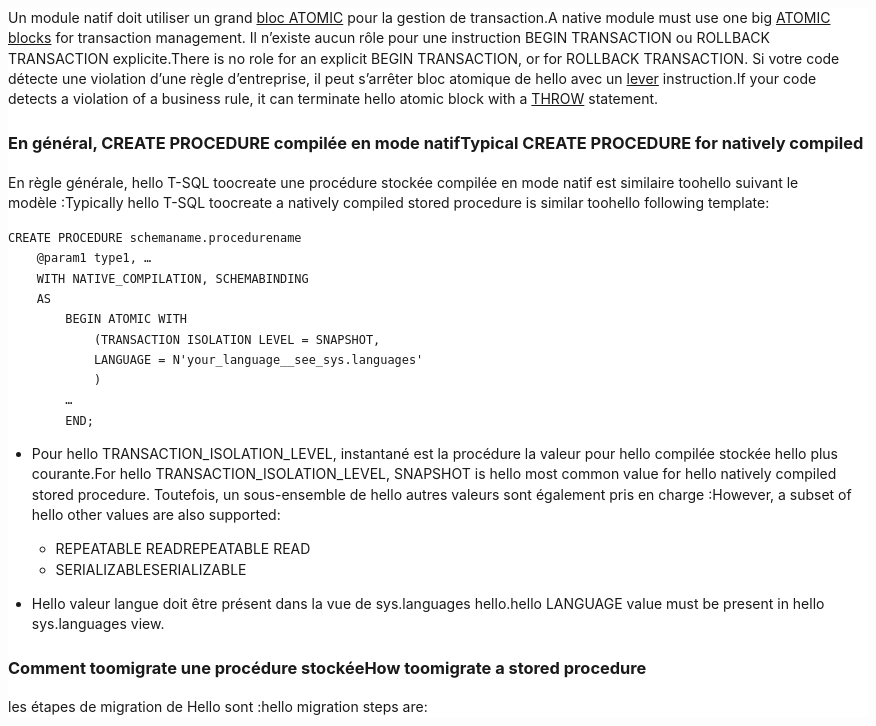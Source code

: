 <span data-ttu-id="595de-159">Un module natif doit utiliser un grand [bloc ATOMIC](http://msdn.microsoft.com/library/dn452281.aspx) pour la gestion de transaction.</span><span class="sxs-lookup"><span data-stu-id="595de-159">A native module must use one big [ATOMIC blocks](http://msdn.microsoft.com/library/dn452281.aspx) for transaction management.</span></span> <span data-ttu-id="595de-160">Il n’existe aucun rôle pour une instruction BEGIN TRANSACTION ou ROLLBACK TRANSACTION explicite.</span><span class="sxs-lookup"><span data-stu-id="595de-160">There is no role for an explicit BEGIN TRANSACTION, or for ROLLBACK TRANSACTION.</span></span> <span data-ttu-id="595de-161">Si votre code détecte une violation d’une règle d’entreprise, il peut s’arrêter bloc atomique de hello avec un [lever](http://msdn.microsoft.com/library/ee677615.aspx) instruction.</span><span class="sxs-lookup"><span data-stu-id="595de-161">If your code detects a violation of a business rule, it can terminate hello atomic block with a [THROW](http://msdn.microsoft.com/library/ee677615.aspx) statement.</span></span>

### <a name="typical-create-procedure-for-natively-compiled"></a><span data-ttu-id="595de-162">En général, CREATE PROCEDURE compilée en mode natif</span><span class="sxs-lookup"><span data-stu-id="595de-162">Typical CREATE PROCEDURE for natively compiled</span></span>
<span data-ttu-id="595de-163">En règle générale, hello T-SQL toocreate une procédure stockée compilée en mode natif est similaire toohello suivant le modèle :</span><span class="sxs-lookup"><span data-stu-id="595de-163">Typically hello T-SQL toocreate a natively compiled stored procedure is similar toohello following template:</span></span>

```
CREATE PROCEDURE schemaname.procedurename
    @param1 type1, …
    WITH NATIVE_COMPILATION, SCHEMABINDING
    AS
        BEGIN ATOMIC WITH
            (TRANSACTION ISOLATION LEVEL = SNAPSHOT,
            LANGUAGE = N'your_language__see_sys.languages'
            )
        …
        END;
```

* <span data-ttu-id="595de-164">Pour hello TRANSACTION_ISOLATION_LEVEL, instantané est la procédure la valeur pour hello compilée stockée hello plus courante.</span><span class="sxs-lookup"><span data-stu-id="595de-164">For hello TRANSACTION_ISOLATION_LEVEL, SNAPSHOT is hello most common value for hello natively compiled stored procedure.</span></span> <span data-ttu-id="595de-165">Toutefois, un sous-ensemble de hello autres valeurs sont également pris en charge :</span><span class="sxs-lookup"><span data-stu-id="595de-165">However,  a subset of hello other values are also supported:</span></span>
  
  * <span data-ttu-id="595de-166">REPEATABLE READ</span><span class="sxs-lookup"><span data-stu-id="595de-166">REPEATABLE READ</span></span>
  * <span data-ttu-id="595de-167">SERIALIZABLE</span><span class="sxs-lookup"><span data-stu-id="595de-167">SERIALIZABLE</span></span>
* <span data-ttu-id="595de-168">Hello valeur langue doit être présent dans la vue de sys.languages hello.</span><span class="sxs-lookup"><span data-stu-id="595de-168">hello LANGUAGE value must be present in hello sys.languages view.</span></span>

### <a name="how-toomigrate-a-stored-procedure"></a><span data-ttu-id="595de-169">Comment toomigrate une procédure stockée</span><span class="sxs-lookup"><span data-stu-id="595de-169">How toomigrate a stored procedure</span></span>
<span data-ttu-id="595de-170">les étapes de migration de Hello sont :</span><span class="sxs-lookup"><span data-stu-id="595de-170">hello migration steps are:</span></span>
